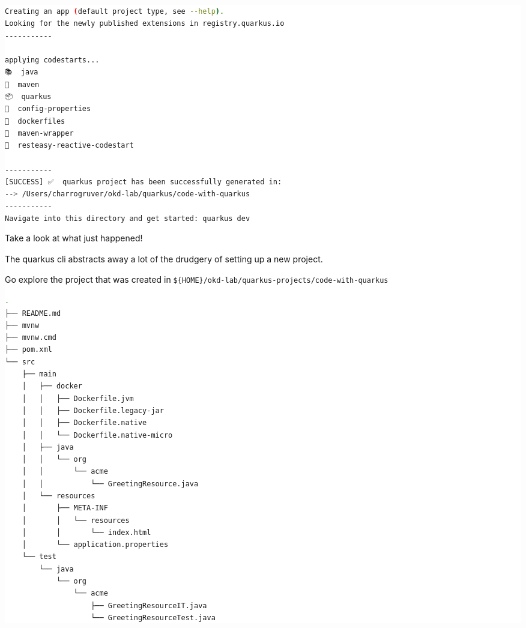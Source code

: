 ```bash
Creating an app (default project type, see --help).
Looking for the newly published extensions in registry.quarkus.io
-----------

applying codestarts...
📚  java
🔨  maven
📦  quarkus
📝  config-properties
🔧  dockerfiles
🔧  maven-wrapper
🚀  resteasy-reactive-codestart

-----------
[SUCCESS] ✅  quarkus project has been successfully generated in:
--> /Users/charrogruver/okd-lab/quarkus/code-with-quarkus
-----------
Navigate into this directory and get started: quarkus dev
```

Take a look at what just happened!

The quarkus cli abstracts away a lot of the drudgery of setting up a new project.

Go explore the project that was created in `${HOME}/okd-lab/quarkus-projects/code-with-quarkus`

```bash
.
├── README.md
├── mvnw
├── mvnw.cmd
├── pom.xml
└── src
    ├── main
    │   ├── docker
    │   │   ├── Dockerfile.jvm
    │   │   ├── Dockerfile.legacy-jar
    │   │   ├── Dockerfile.native
    │   │   └── Dockerfile.native-micro
    │   ├── java
    │   │   └── org
    │   │       └── acme
    │   │           └── GreetingResource.java
    │   └── resources
    │       ├── META-INF
    │       │   └── resources
    │       │       └── index.html
    │       └── application.properties
    └── test
        └── java
            └── org
                └── acme
                    ├── GreetingResourceIT.java
                    └── GreetingResourceTest.java
```
